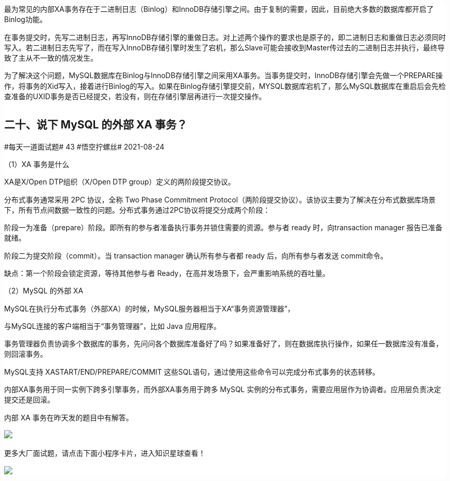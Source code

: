 最为常见的内部XA事务存在于二进制日志（Binlog）和InnoDB存储引擎之间。由于复制的需要，因此，目前绝大多数的数据库都开启了Binlog功能。

在事务提交时，先写二进制日志，再写InnoDB存储引擎的重做日志。对上述两个操作的要求也是原子的，即二进制日志和重做日志必须同时写入。若二进制日志先写了，而在写入InnoDB存储引擎时发生了宕机，那么Slave可能会接收到Master传过去的二进制日志并执行，最终导致了主从不一致的情况发生。

为了解决这个问题，MySQL数据库在Binlog与InnoDB存储引擎之间采用XA事务。当事务提交时，InnoDB存储引擎会先做一个PREPARE操作，将事务的Xid写入，接着进行Binlog的写入。如果在Binlog存储引擎提交前，MYSQL数据库宕机了，那么MySQL数据库在重启后会先检查准备的UXID事务是否已经提交，若没有，则在存储引擎层再进行一次提交操作。

## 二十、说下 MySQL 的外部 XA 事务？

#每天一道面试题# 43
#悟空拧螺丝# 2021-08-24

（1）XA 事务是什么

XA是X/Open DTP组织（X/Open DTP group）定义的两阶段提交协议。

分布式事务通常采用 2PC 协议，全称 Two Phase Commitment Protocol（两阶段提交协议）。该协议主要为了解决在分布式数据库场景下，所有节点间数据一致性的问题。分布式事务通过2PC协议将提交分成两个阶段：

阶段一为准备（prepare）阶段。即所有的参与者准备执行事务并锁住需要的资源。参与者 ready 时，向transaction manager 报告已准备就绪。 

阶段二为提交阶段（commit）。当 transaction manager 确认所有参与者都 ready 后，向所有参与者发送 commit命令。 

缺点：第一个阶段会锁定资源，等待其他参与者 Ready，在高并发场景下，会严重影响系统的吞吐量。

（2）MySQL 的外部 XA

MySQL在执行分布式事务（外部XA）的时候，MySQL服务器相当于XA“事务资源管理器”，

与MySQL连接的客户端相当于“事务管理器”，比如 Java 应用程序。

事务管理器负责协调多个数据库的事务，先问问各个数据库准备好了吗？如果准备好了，则在数据库执行操作，如果任一数据库没有准备，则回滚事务。


MySQL支持 XASTART/END/PREPARE/COMMIT 这些SQL语句，通过使用这些命令可以完成分布式事务的状态转移。

内部XA事务用于同一实例下跨多引擎事务，而外部XA事务用于跨多 MySQL 实例的分布式事务，需要应用层作为协调者。应用层负责决定提交还是回滚。

内部 XA 事务在昨天发的题目中有解答。

![](http://cdn.jayh.club/blog/20210906/LucOF5FY6Goi.png?imageslim)

更多大厂面试题，请点击下面小程序卡片，进入知识星球查看！

![](http://cdn.jayh.club/uPic/2021071922263371-202303251833090626s4g8D.png)
